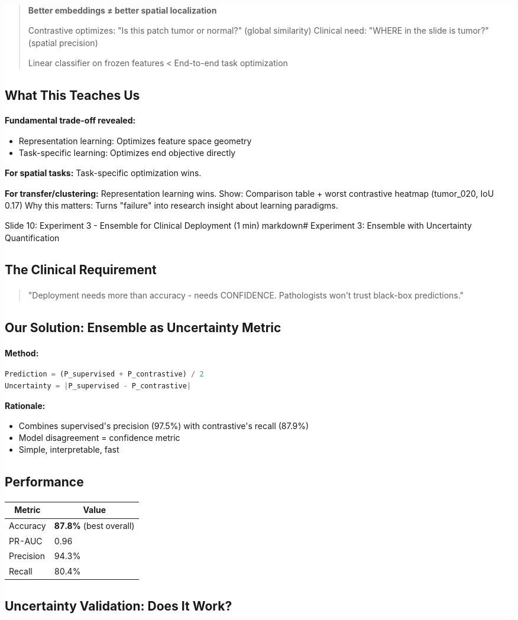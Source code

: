 > **Better embeddings ≠ better spatial localization**
> 
> Contrastive optimizes: "Is this patch tumor or normal?" (global similarity)
> Clinical need: "WHERE in the slide is tumor?" (spatial precision)
> 
> Linear classifier on frozen features < End-to-end task optimization

## What This Teaches Us

**Fundamental trade-off revealed:**
- Representation learning: Optimizes feature space geometry
- Task-specific learning: Optimizes end objective directly

**For spatial tasks:** Task-specific optimization wins.

**For transfer/clustering:** Representation learning wins.
Show: Comparison table + worst contrastive heatmap (tumor_020, IoU 0.17)
Why this matters: Turns "failure" into research insight about learning paradigms.

Slide 10: Experiment 3 - Ensemble for Clinical Deployment (1 min)
markdown# Experiment 3: Ensemble with Uncertainty Quantification

## The Clinical Requirement

> "Deployment needs more than accuracy - needs CONFIDENCE.
> Pathologists won't trust black-box predictions."

## Our Solution: Ensemble as Uncertainty Metric

**Method:**
```python
Prediction = (P_supervised + P_contrastive) / 2
Uncertainty = |P_supervised - P_contrastive|
```

**Rationale:**
- Combines supervised's precision (97.5%) with contrastive's recall (87.9%)
- Model disagreement = confidence metric
- Simple, interpretable, fast

## Performance

| Metric | Value |
|--------|-------|
| Accuracy | **87.8%** (best overall) |
| PR-AUC | 0.96 |
| Precision | 94.3% |
| Recall | 80.4% |

## Uncertainty Validation: Does It Work?

